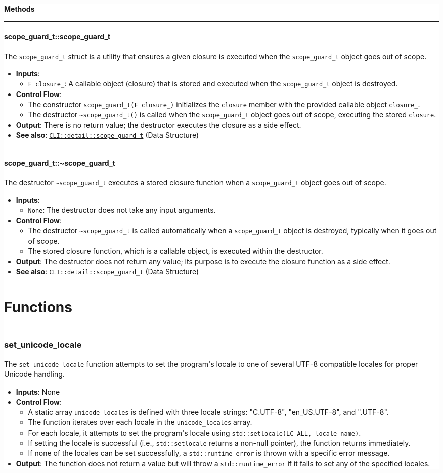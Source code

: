 **Methods**

---
#### scope\_guard\_t::scope\_guard\_t
The `scope_guard_t` struct is a utility that ensures a given closure is executed when the `scope_guard_t` object goes out of scope.
- **Inputs**:
    - `F closure_`: A callable object (closure) that is stored and executed when the `scope_guard_t` object is destroyed.
- **Control Flow**:
    - The constructor `scope_guard_t(F closure_)` initializes the `closure` member with the provided callable object `closure_`.
    - The destructor `~scope_guard_t()` is called when the `scope_guard_t` object goes out of scope, executing the stored `closure`.
- **Output**: There is no return value; the destructor executes the closure as a side effect.
- **See also**: [`CLI::detail::scope_guard_t`](#detailscope_guard_t)  (Data Structure)


---
#### scope\_guard\_t::\~scope\_guard\_t
The destructor `~scope_guard_t` executes a stored closure function when a `scope_guard_t` object goes out of scope.
- **Inputs**:
    - `None`: The destructor does not take any input arguments.
- **Control Flow**:
    - The destructor `~scope_guard_t` is called automatically when a `scope_guard_t` object is destroyed, typically when it goes out of scope.
    - The stored closure function, which is a callable object, is executed within the destructor.
- **Output**: The destructor does not return any value; its purpose is to execute the closure function as a side effect.
- **See also**: [`CLI::detail::scope_guard_t`](#detailscope_guard_t)  (Data Structure)



# Functions

---
### set\_unicode\_locale
The `set_unicode_locale` function attempts to set the program's locale to one of several UTF-8 compatible locales for proper Unicode handling.
- **Inputs**: None
- **Control Flow**:
    - A static array `unicode_locales` is defined with three locale strings: "C.UTF-8", "en_US.UTF-8", and ".UTF-8".
    - The function iterates over each locale in the `unicode_locales` array.
    - For each locale, it attempts to set the program's locale using `std::setlocale(LC_ALL, locale_name)`.
    - If setting the locale is successful (i.e., `std::setlocale` returns a non-null pointer), the function returns immediately.
    - If none of the locales can be set successfully, a `std::runtime_error` is thrown with a specific error message.
- **Output**: The function does not return a value but will throw a `std::runtime_error` if it fails to set any of the specified locales.
